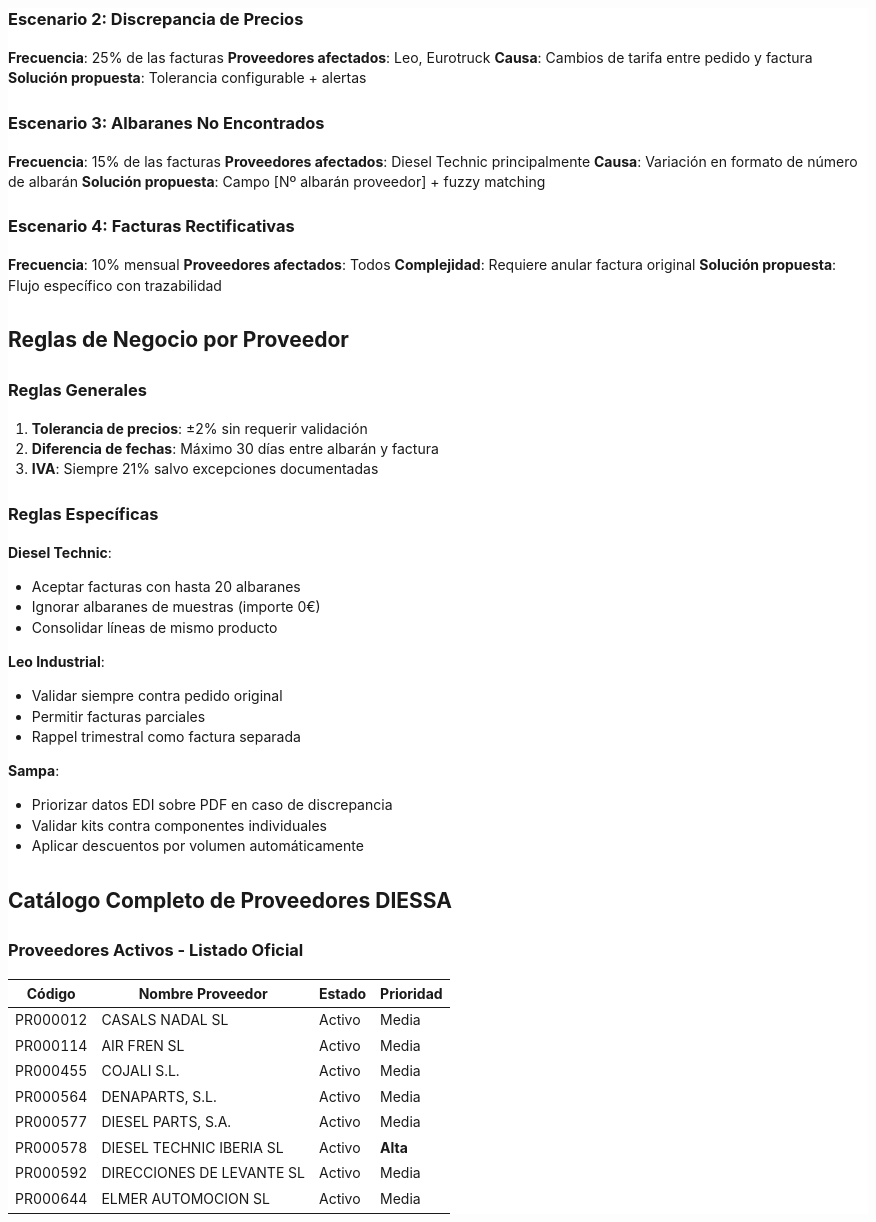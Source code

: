 ### Escenario 2: Discrepancia de Precios
**Frecuencia**: 25% de las facturas
**Proveedores afectados**: Leo, Eurotruck
**Causa**: Cambios de tarifa entre pedido y factura
**Solución propuesta**: Tolerancia configurable + alertas

### Escenario 3: Albaranes No Encontrados
**Frecuencia**: 15% de las facturas
**Proveedores afectados**: Diesel Technic principalmente
**Causa**: Variación en formato de número de albarán
**Solución propuesta**: Campo [Nº albarán proveedor] + fuzzy matching

### Escenario 4: Facturas Rectificativas
**Frecuencia**: 10% mensual
**Proveedores afectados**: Todos
**Complejidad**: Requiere anular factura original
**Solución propuesta**: Flujo específico con trazabilidad

## Reglas de Negocio por Proveedor

### Reglas Generales
1. **Tolerancia de precios**: ±2% sin requerir validación
2. **Diferencia de fechas**: Máximo 30 días entre albarán y factura
3. **IVA**: Siempre 21% salvo excepciones documentadas

### Reglas Específicas

**Diesel Technic**:
- Aceptar facturas con hasta 20 albaranes
- Ignorar albaranes de muestras (importe 0€)
- Consolidar líneas de mismo producto

**Leo Industrial**:
- Validar siempre contra pedido original
- Permitir facturas parciales
- Rappel trimestral como factura separada

**Sampa**:
- Priorizar datos EDI sobre PDF en caso de discrepancia
- Validar kits contra componentes individuales
- Aplicar descuentos por volumen automáticamente

## Catálogo Completo de Proveedores DIESSA

### Proveedores Activos - Listado Oficial

| Código | Nombre Proveedor | Estado | Prioridad |
|--------|------------------|--------|-----------|
| PR000012 | CASALS NADAL SL | Activo | Media |
| PR000114 | AIR FREN SL | Activo | Media |
| PR000455 | COJALI S.L. | Activo | Media |
| PR000564 | DENAPARTS, S.L. | Activo | Media |
| PR000577 | DIESEL PARTS, S.A. | Activo | Media |
| PR000578 | DIESEL TECHNIC IBERIA SL | Activo | **Alta** |
| PR000592 | DIRECCIONES DE LEVANTE SL | Activo | Media |
| PR000644 | ELMER AUTOMOCION SL | Activo | Media |